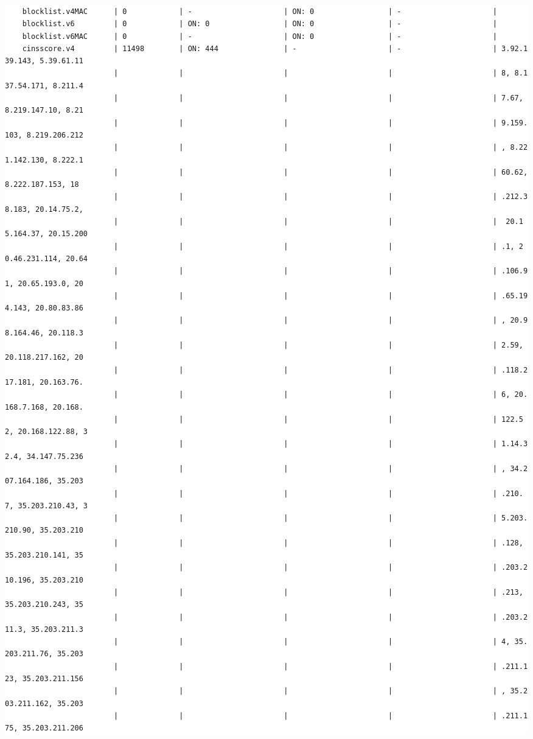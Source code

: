 ```
    blocklist.v4MAC      | 0            | -                     | ON: 0                 | -                     |                       
    blocklist.v6         | 0            | ON: 0                 | ON: 0                 | -                     |                       
    blocklist.v6MAC      | 0            | -                     | ON: 0                 | -                     |                       
    cinsscore.v4         | 11498        | ON: 444               | -                     | -                     | 3.92.139.143, 5.39.61.11
                         |              |                       |                       |                       | 8, 8.137.54.171, 8.211.4
                         |              |                       |                       |                       | 7.67, 8.219.147.10, 8.21
                         |              |                       |                       |                       | 9.159.103, 8.219.206.212
                         |              |                       |                       |                       | , 8.221.142.130, 8.222.1
                         |              |                       |                       |                       | 60.62, 8.222.187.153, 18
                         |              |                       |                       |                       | .212.38.183, 20.14.75.2,
                         |              |                       |                       |                       |  20.15.164.37, 20.15.200
                         |              |                       |                       |                       | .1, 20.46.231.114, 20.64
                         |              |                       |                       |                       | .106.91, 20.65.193.0, 20
                         |              |                       |                       |                       | .65.194.143, 20.80.83.86
                         |              |                       |                       |                       | , 20.98.164.46, 20.118.3
                         |              |                       |                       |                       | 2.59, 20.118.217.162, 20
                         |              |                       |                       |                       | .118.217.181, 20.163.76.
                         |              |                       |                       |                       | 6, 20.168.7.168, 20.168.
                         |              |                       |                       |                       | 122.52, 20.168.122.88, 3
                         |              |                       |                       |                       | 1.14.32.4, 34.147.75.236
                         |              |                       |                       |                       | , 34.207.164.186, 35.203
                         |              |                       |                       |                       | .210.7, 35.203.210.43, 3
                         |              |                       |                       |                       | 5.203.210.90, 35.203.210
                         |              |                       |                       |                       | .128, 35.203.210.141, 35
                         |              |                       |                       |                       | .203.210.196, 35.203.210
                         |              |                       |                       |                       | .213, 35.203.210.243, 35
                         |              |                       |                       |                       | .203.211.3, 35.203.211.3
                         |              |                       |                       |                       | 4, 35.203.211.76, 35.203
                         |              |                       |                       |                       | .211.123, 35.203.211.156
                         |              |                       |                       |                       | , 35.203.211.162, 35.203
                         |              |                       |                       |                       | .211.175, 35.203.211.206
```